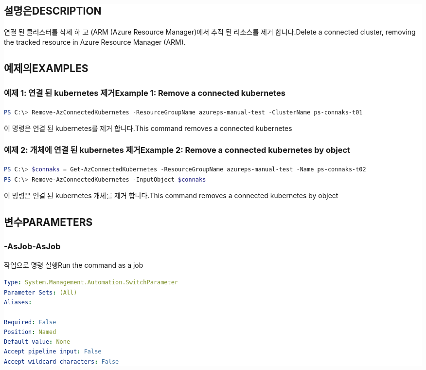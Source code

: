 ## <span data-ttu-id="4d4ab-107">설명은</span><span class="sxs-lookup"><span data-stu-id="4d4ab-107">DESCRIPTION</span></span>
<span data-ttu-id="4d4ab-108">연결 된 클러스터를 삭제 하 고 (ARM (Azure Resource Manager)에서 추적 된 리소스를 제거 합니다.</span><span class="sxs-lookup"><span data-stu-id="4d4ab-108">Delete a connected cluster, removing the tracked resource in Azure Resource Manager (ARM).</span></span>

## <span data-ttu-id="4d4ab-109">예제의</span><span class="sxs-lookup"><span data-stu-id="4d4ab-109">EXAMPLES</span></span>

### <span data-ttu-id="4d4ab-110">예제 1: 연결 된 kubernetes 제거</span><span class="sxs-lookup"><span data-stu-id="4d4ab-110">Example 1: Remove a connected kubernetes</span></span>
```powershell
PS C:\> Remove-AzConnectedKubernetes -ResourceGroupName azureps-manual-test -ClusterName ps-connaks-t01

```

<span data-ttu-id="4d4ab-111">이 명령은 연결 된 kubernetes를 제거 합니다.</span><span class="sxs-lookup"><span data-stu-id="4d4ab-111">This command removes a connected kubernetes</span></span>

### <span data-ttu-id="4d4ab-112">예제 2: 개체에 연결 된 kubernetes 제거</span><span class="sxs-lookup"><span data-stu-id="4d4ab-112">Example 2: Remove a connected kubernetes by object</span></span>
```powershell
PS C:\> $connaks = Get-AzConnectedKubernetes -ResourceGroupName azureps-manual-test -Name ps-connaks-t02
PS C:\> Remove-AzConnectedKubernetes -InputObject $connaks

```

<span data-ttu-id="4d4ab-113">이 명령은 연결 된 kubernetes 개체를 제거 합니다.</span><span class="sxs-lookup"><span data-stu-id="4d4ab-113">This command removes a connected kubernetes by object</span></span>

## <span data-ttu-id="4d4ab-114">변수</span><span class="sxs-lookup"><span data-stu-id="4d4ab-114">PARAMETERS</span></span>

### <span data-ttu-id="4d4ab-115">-AsJob</span><span class="sxs-lookup"><span data-stu-id="4d4ab-115">-AsJob</span></span>
<span data-ttu-id="4d4ab-116">작업으로 명령 실행</span><span class="sxs-lookup"><span data-stu-id="4d4ab-116">Run the command as a job</span></span>

```yaml
Type: System.Management.Automation.SwitchParameter
Parameter Sets: (All)
Aliases:

Required: False
Position: Named
Default value: None
Accept pipeline input: False
Accept wildcard characters: False
```
